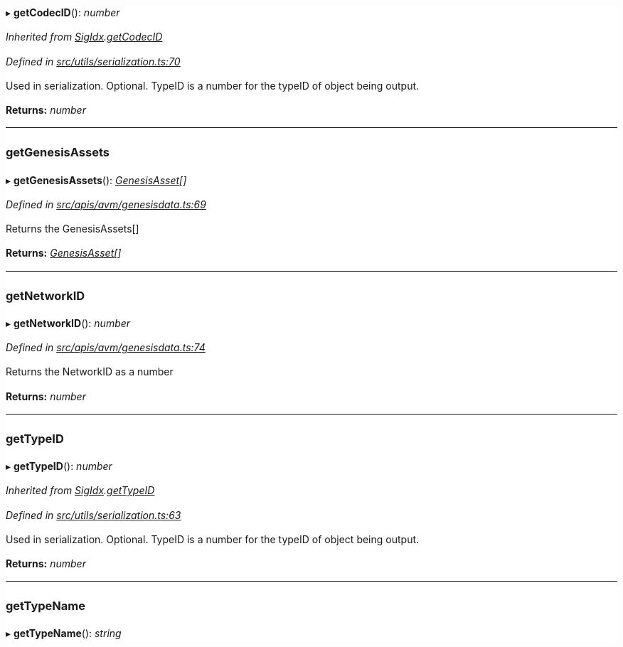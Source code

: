 ▸ **getCodecID**(): *number*

*Inherited from [SigIdx](common_signature.sigidx.md).[getCodecID](common_signature.sigidx.md#getcodecid)*

*Defined in [src/utils/serialization.ts:70](https://github.com/chain4travel/caminojs/blob/8077d740/src/utils/serialization.ts#L70)*

Used in serialization. Optional. TypeID is a number for the typeID of object being output.

**Returns:** *number*

___

###  getGenesisAssets

▸ **getGenesisAssets**(): *[GenesisAsset](api_avm_genesisasset.genesisasset.md)[]*

*Defined in [src/apis/avm/genesisdata.ts:69](https://github.com/chain4travel/caminojs/blob/8077d740/src/apis/avm/genesisdata.ts#L69)*

Returns the GenesisAssets[]

**Returns:** *[GenesisAsset](api_avm_genesisasset.genesisasset.md)[]*

___

###  getNetworkID

▸ **getNetworkID**(): *number*

*Defined in [src/apis/avm/genesisdata.ts:74](https://github.com/chain4travel/caminojs/blob/8077d740/src/apis/avm/genesisdata.ts#L74)*

Returns the NetworkID as a number

**Returns:** *number*

___

###  getTypeID

▸ **getTypeID**(): *number*

*Inherited from [SigIdx](common_signature.sigidx.md).[getTypeID](common_signature.sigidx.md#gettypeid)*

*Defined in [src/utils/serialization.ts:63](https://github.com/chain4travel/caminojs/blob/8077d740/src/utils/serialization.ts#L63)*

Used in serialization. Optional. TypeID is a number for the typeID of object being output.

**Returns:** *number*

___

###  getTypeName

▸ **getTypeName**(): *string*
